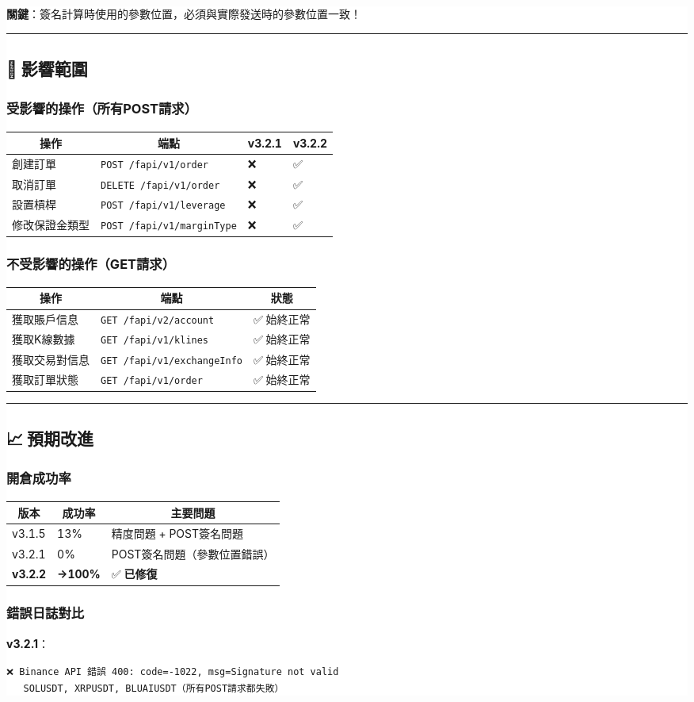 **關鍵**：簽名計算時使用的參數位置，必須與實際發送時的參數位置一致！

---

## 🎯 影響範圍

### 受影響的操作（所有POST請求）

| 操作 | 端點 | v3.2.1 | v3.2.2 |
|------|------|--------|--------|
| 創建訂單 | `POST /fapi/v1/order` | ❌ | ✅ |
| 取消訂單 | `DELETE /fapi/v1/order` | ❌ | ✅ |
| 設置槓桿 | `POST /fapi/v1/leverage` | ❌ | ✅ |
| 修改保證金類型 | `POST /fapi/v1/marginType` | ❌ | ✅ |

### 不受影響的操作（GET請求）

| 操作 | 端點 | 狀態 |
|------|------|------|
| 獲取賬戶信息 | `GET /fapi/v2/account` | ✅ 始終正常 |
| 獲取K線數據 | `GET /fapi/v1/klines` | ✅ 始終正常 |
| 獲取交易對信息 | `GET /fapi/v1/exchangeInfo` | ✅ 始終正常 |
| 獲取訂單狀態 | `GET /fapi/v1/order` | ✅ 始終正常 |

---

## 📈 預期改進

### 開倉成功率

| 版本 | 成功率 | 主要問題 |
|------|--------|----------|
| v3.1.5 | 13% | 精度問題 + POST簽名問題 |
| v3.2.1 | 0% | POST簽名問題（參數位置錯誤） |
| **v3.2.2** | **→100%** | ✅ **已修復** |

### 錯誤日誌對比

**v3.2.1**：
```
❌ Binance API 錯誤 400: code=-1022, msg=Signature not valid
   SOLUSDT, XRPUSDT, BLUAIUSDT（所有POST請求都失敗）
```
